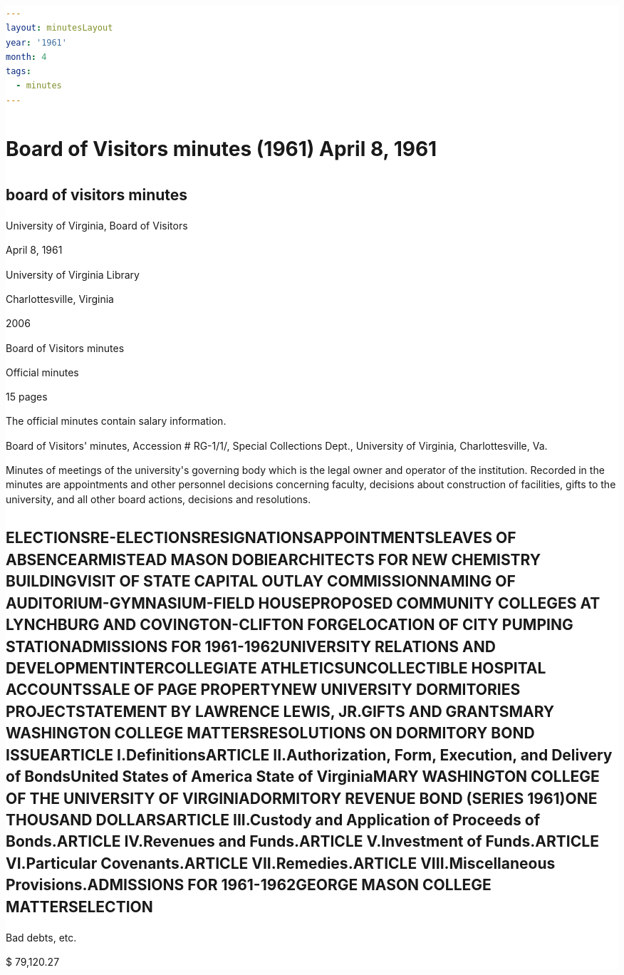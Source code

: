 ```yaml
---
layout: minutesLayout
year: '1961'
month: 4
tags:
  - minutes
---
```

Board of Visitors minutes (1961) April 8, 1961
==============================================

board of visitors minutes
-------------------------

University of Virginia, Board of Visitors

April 8, 1961

University of Virginia Library

Charlottesville, Virginia

2006

Board of Visitors minutes

Official minutes

15 pages

The official minutes contain salary information.

Board of Visitors' minutes, Accession # RG-1/1/, Special Collections Dept., University of Virginia, Charlottesville, Va.

Minutes of meetings of the university's governing body which is the legal owner and operator of the institution. Recorded in the minutes are appointments and other personnel decisions concerning faculty, decisions about construction of facilities, gifts to the university, and all other board actions, decisions and resolutions.

ELECTIONSRE-ELECTIONSRESIGNATIONSAPPOINTMENTSLEAVES OF ABSENCEARMISTEAD MASON DOBIEARCHITECTS FOR NEW CHEMISTRY BUILDINGVISIT OF STATE CAPITAL OUTLAY COMMISSIONNAMING OF AUDITORIUM-GYMNASIUM-FIELD HOUSEPROPOSED COMMUNITY COLLEGES AT LYNCHBURG AND COVINGTON-CLIFTON FORGELOCATION OF CITY PUMPING STATIONADMISSIONS FOR 1961-1962UNIVERSITY RELATIONS AND DEVELOPMENTINTERCOLLEGIATE ATHLETICSUNCOLLECTIBLE HOSPITAL ACCOUNTSSALE OF PAGE PROPERTYNEW UNIVERSITY DORMITORIES PROJECTSTATEMENT BY LAWRENCE LEWIS, JR.GIFTS AND GRANTSMARY WASHINGTON COLLEGE MATTERSRESOLUTIONS ON DORMITORY BOND ISSUEARTICLE I.DefinitionsARTICLE II.Authorization, Form, Execution, and Delivery of BondsUnited States of America State of VirginiaMARY WASHINGTON COLLEGE OF THE UNIVERSITY OF VIRGINIADORMITORY REVENUE BOND (SERIES 1961)ONE THOUSAND DOLLARSARTICLE III.Custody and Application of Proceeds of Bonds.ARTICLE IV.Revenues and Funds.ARTICLE V.Investment of Funds.ARTICLE VI.Particular Covenants.ARTICLE VII.Remedies.ARTICLE VIII.Miscellaneous Provisions.ADMISSIONS FOR 1961-1962GEORGE MASON COLLEGE MATTERSELECTION
-----------------------------------------------------------------------------------------------------------------------------------------------------------------------------------------------------------------------------------------------------------------------------------------------------------------------------------------------------------------------------------------------------------------------------------------------------------------------------------------------------------------------------------------------------------------------------------------------------------------------------------------------------------------------------------------------------------------------------------------------------------------------------------------------------------------------------------------------------------------------------------------------------------------------------------------------------------------------------------------------------------------------------------------------------------------------------------------------------------------------------------

Bad debts, etc.

$ 79,120.27
